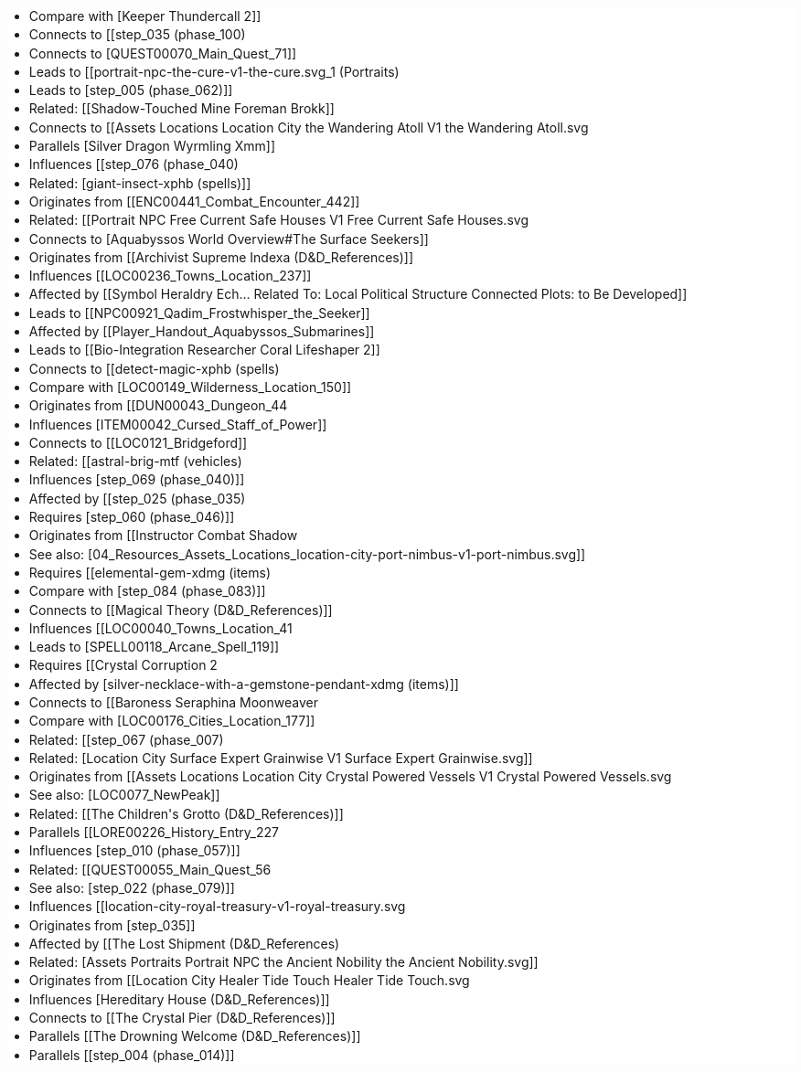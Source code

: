 - Compare with [Keeper Thundercall 2]]
- Connects to [[step_035 (phase_100)
- Connects to [QUEST00070_Main_Quest_71]]
- Leads to [[portrait-npc-the-cure-v1-the-cure.svg_1 (Portraits)
- Leads to [step_005 (phase_062)]]
- Related: [[Shadow-Touched Mine Foreman Brokk]]
- Connects to [[Assets Locations Location City the Wandering Atoll V1 the Wandering Atoll.svg
- Parallels [Silver Dragon Wyrmling Xmm]]
- Influences [[step_076 (phase_040)
- Related: [giant-insect-xphb (spells)]]
- Originates from [[ENC00441_Combat_Encounter_442]]
- Related: [[Portrait NPC Free Current Safe Houses V1 Free Current Safe Houses.svg
- Connects to [Aquabyssos World Overview#The Surface Seekers]]
- Originates from [[Archivist Supreme Indexa (D&D_References)]]
- Influences [[LOC00236_Towns_Location_237]]
- Affected by [[Symbol Heraldry Ech... Related To: Local Political Structure Connected Plots: to Be Developed]]
- Leads to [[NPC00921_Qadim_Frostwhisper_the_Seeker]]
- Affected by [[Player_Handout_Aquabyssos_Submarines]]
- Leads to [[Bio-Integration Researcher Coral Lifeshaper 2]]
- Connects to [[detect-magic-xphb (spells)
- Compare with [LOC00149_Wilderness_Location_150]]
- Originates from [[DUN00043_Dungeon_44
- Influences [ITEM00042_Cursed_Staff_of_Power]]
- Connects to [[LOC0121_Bridgeford]]
- Related: [[astral-brig-mtf (vehicles)
- Influences [step_069 (phase_040)]]
- Affected by [[step_025 (phase_035)
- Requires [step_060 (phase_046)]]
- Originates from [[Instructor Combat Shadow
- See also: [04_Resources_Assets_Locations_location-city-port-nimbus-v1-port-nimbus.svg]]
- Requires [[elemental-gem-xdmg (items)
- Compare with [step_084 (phase_083)]]
- Connects to [[Magical Theory (D&D_References)]]
- Influences [[LOC00040_Towns_Location_41
- Leads to [SPELL00118_Arcane_Spell_119]]
- Requires [[Crystal Corruption 2
- Affected by [silver-necklace-with-a-gemstone-pendant-xdmg (items)]]
- Connects to [[Baroness Seraphina Moonweaver
- Compare with [LOC00176_Cities_Location_177]]
- Related: [[step_067 (phase_007)
- Related: [Location City Surface Expert Grainwise V1 Surface Expert Grainwise.svg]]
- Originates from [[Assets Locations Location City Crystal Powered Vessels V1 Crystal Powered Vessels.svg
- See also: [LOC0077_NewPeak]]
- Related: [[The Children's Grotto (D&D_References)]]
- Parallels [[LORE00226_History_Entry_227
- Influences [step_010 (phase_057)]]
- Related: [[QUEST00055_Main_Quest_56
- See also: [step_022 (phase_079)]]
- Influences [[location-city-royal-treasury-v1-royal-treasury.svg
- Originates from [step_035]]
- Affected by [[The Lost Shipment (D&D_References)
- Related: [Assets Portraits Portrait NPC the Ancient Nobility the Ancient Nobility.svg]]
- Originates from [[Location City Healer Tide Touch Healer Tide Touch.svg
- Influences [Hereditary House (D&D_References)]]
- Connects to [[The Crystal Pier (D&D_References)]]
- Parallels [[The Drowning Welcome (D&D_References)]]
- Parallels [[step_004 (phase_014)]]